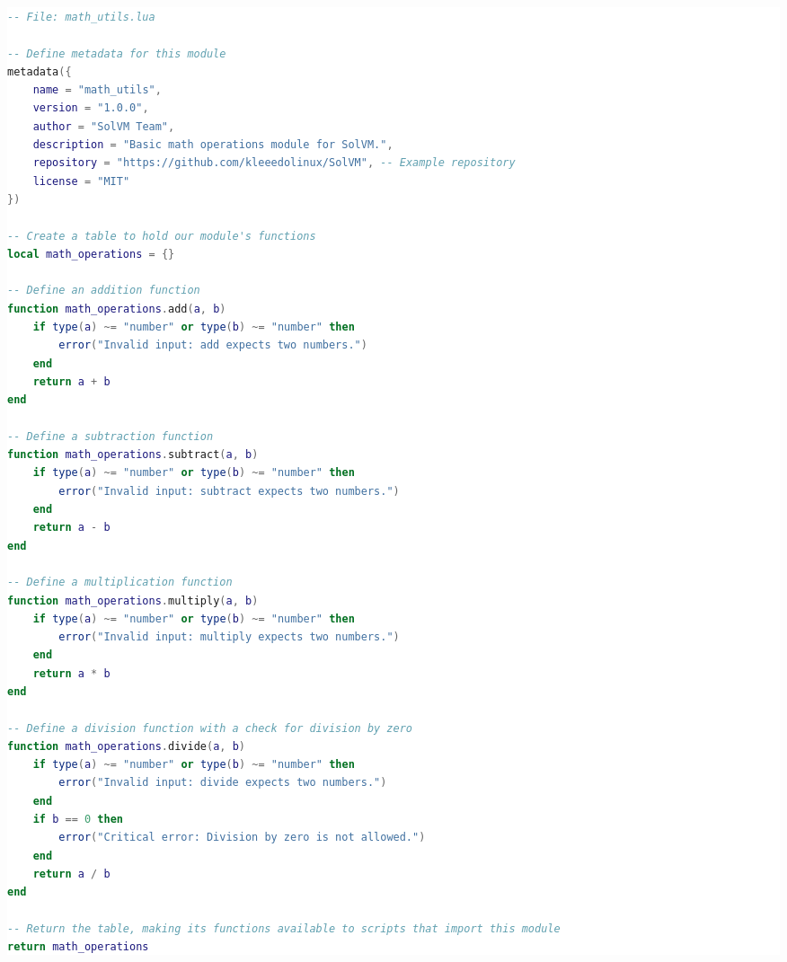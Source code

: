 ```lua
-- File: math_utils.lua

-- Define metadata for this module
metadata({
    name = "math_utils",
    version = "1.0.0",
    author = "SolVM Team",
    description = "Basic math operations module for SolVM.",
    repository = "https://github.com/kleeedolinux/SolVM", -- Example repository
    license = "MIT"
})

-- Create a table to hold our module's functions
local math_operations = {}

-- Define an addition function
function math_operations.add(a, b)
    if type(a) ~= "number" or type(b) ~= "number" then
        error("Invalid input: add expects two numbers.")
    end
    return a + b
end

-- Define a subtraction function
function math_operations.subtract(a, b)
    if type(a) ~= "number" or type(b) ~= "number" then
        error("Invalid input: subtract expects two numbers.")
    end
    return a - b
end

-- Define a multiplication function
function math_operations.multiply(a, b)
    if type(a) ~= "number" or type(b) ~= "number" then
        error("Invalid input: multiply expects two numbers.")
    end
    return a * b
end

-- Define a division function with a check for division by zero
function math_operations.divide(a, b)
    if type(a) ~= "number" or type(b) ~= "number" then
        error("Invalid input: divide expects two numbers.")
    end
    if b == 0 then
        error("Critical error: Division by zero is not allowed.")
    end
    return a / b
end

-- Return the table, making its functions available to scripts that import this module
return math_operations
```
